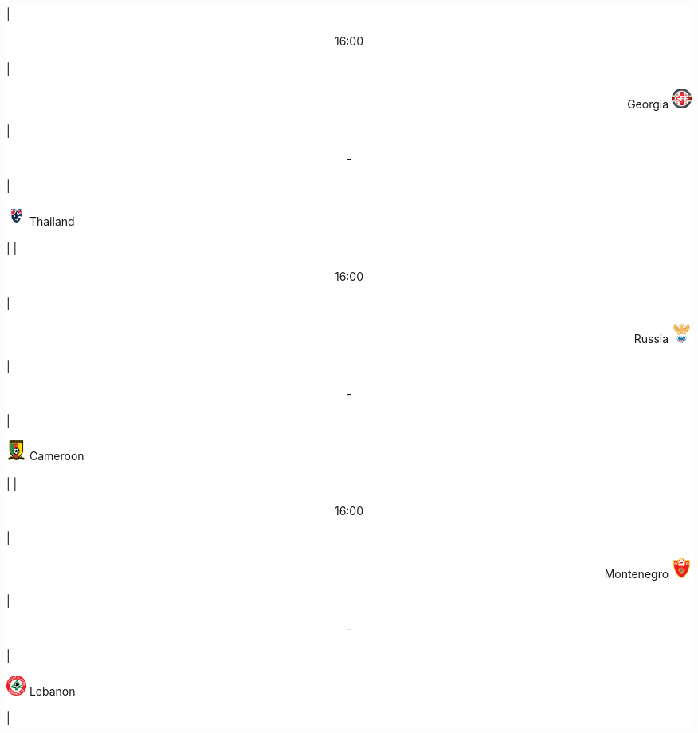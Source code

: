 | <p align="center">16:00</p> | <p align="right">Georgia <img src="/static/logos/Georgia.png" height="25px"></p> | <p align="center">-</p> | <p align="left"><img src="/static/logos/Thailand.png" height="25px"> Thailand</p> |
| <p align="center">16:00</p> | <p align="right">Russia <img src="/static/logos/Russia.png" height="25px"></p> | <p align="center">-</p> | <p align="left"><img src="/static/logos/Cameroon.png" height="25px"> Cameroon</p> |
| <p align="center">16:00</p> | <p align="right">Montenegro <img src="/static/logos/Montenegro.png" height="25px"></p> | <p align="center">-</p> | <p align="left"><img src="/static/logos/Lebanon.png" height="25px"> Lebanon</p> |
